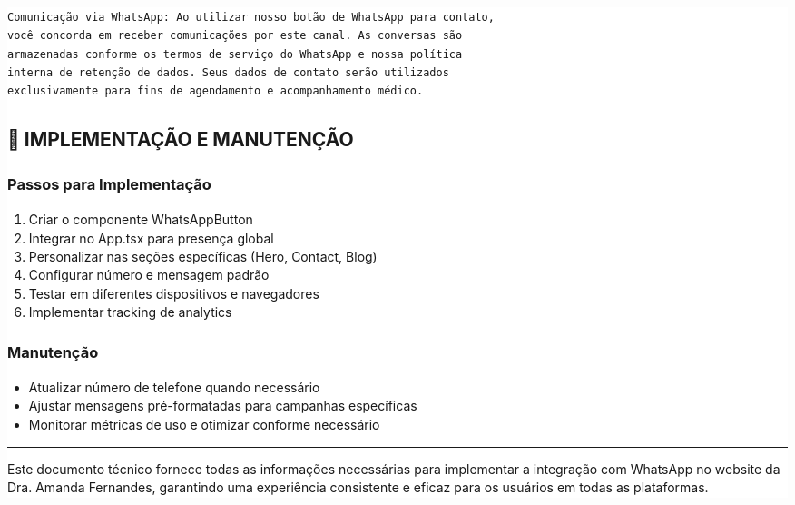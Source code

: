 ```
Comunicação via WhatsApp: Ao utilizar nosso botão de WhatsApp para contato, 
você concorda em receber comunicações por este canal. As conversas são 
armazenadas conforme os termos de serviço do WhatsApp e nossa política 
interna de retenção de dados. Seus dados de contato serão utilizados 
exclusivamente para fins de agendamento e acompanhamento médico.
```

## 🔄 IMPLEMENTAÇÃO E MANUTENÇÃO

### Passos para Implementação

1. Criar o componente WhatsAppButton
2. Integrar no App.tsx para presença global
3. Personalizar nas seções específicas (Hero, Contact, Blog)
4. Configurar número e mensagem padrão
5. Testar em diferentes dispositivos e navegadores
6. Implementar tracking de analytics

### Manutenção

- Atualizar número de telefone quando necessário
- Ajustar mensagens pré-formatadas para campanhas específicas
- Monitorar métricas de uso e otimizar conforme necessário

---

Este documento técnico fornece todas as informações necessárias para implementar a integração com WhatsApp no website da Dra. Amanda Fernandes, garantindo uma experiência consistente e eficaz para os usuários em todas as plataformas.